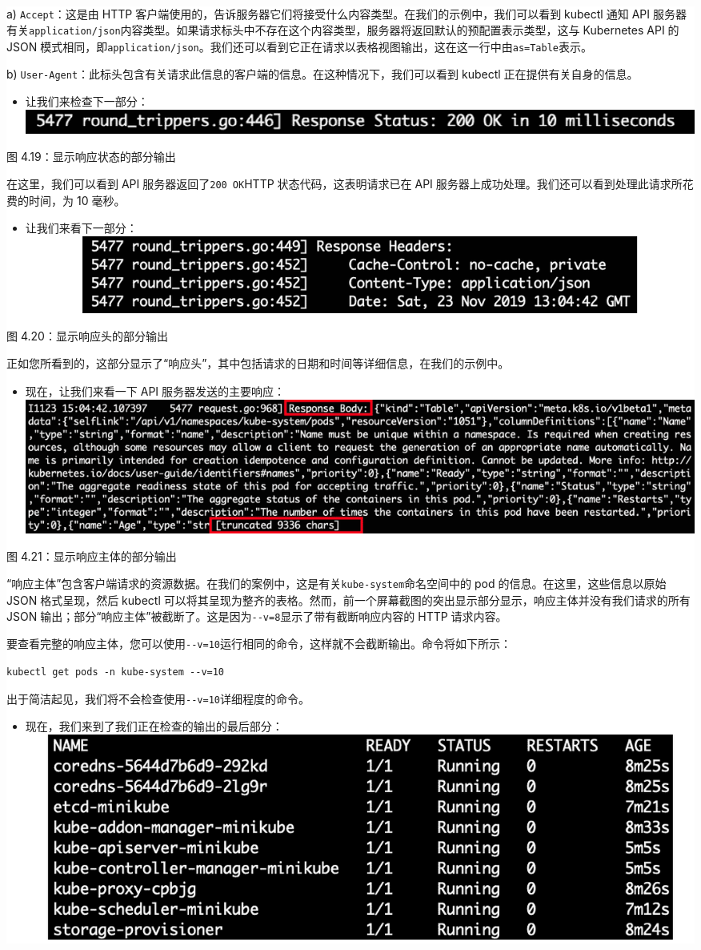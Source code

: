 a) `Accept`：这是由 HTTP 客户端使用的，告诉服务器它们将接受什么内容类型。在我们的示例中，我们可以看到 kubectl 通知 API 服务器有关`application/json`内容类型。如果请求标头中不存在这个内容类型，服务器将返回默认的预配置表示类型，这与 Kubernetes API 的 JSON 模式相同，即`application/json`。我们还可以看到它正在请求以表格视图输出，这在这一行中由`as=Table`表示。

b) `User-Agent`：此标头包含有关请求此信息的客户端的信息。在这种情况下，我们可以看到 kubectl 正在提供有关自身的信息。

+   让我们来检查下一部分：![图 4.19：显示响应状态的部分输出](img/B14870_04_19.jpg)

图 4.19：显示响应状态的部分输出

在这里，我们可以看到 API 服务器返回了`200 OK`HTTP 状态代码，这表明请求已在 API 服务器上成功处理。我们还可以看到处理此请求所花费的时间，为 10 毫秒。

+   让我们来看下一部分：![图 4.20：显示响应头的部分输出](img/B14870_04_20.jpg)

图 4.20：显示响应头的部分输出

正如您所看到的，这部分显示了“响应头”，其中包括请求的日期和时间等详细信息，在我们的示例中。

+   现在，让我们来看一下 API 服务器发送的主要响应：![图 4.21：显示响应主体的部分输出](img/B14870_04_21.jpg)

图 4.21：显示响应主体的部分输出

“响应主体”包含客户端请求的资源数据。在我们的案例中，这是有关`kube-system`命名空间中的 pod 的信息。在这里，这些信息以原始 JSON 格式呈现，然后 kubectl 可以将其呈现为整齐的表格。然而，前一个屏幕截图的突出显示部分显示，响应主体并没有我们请求的所有 JSON 输出；部分“响应主体”被截断了。这是因为`--v=8`显示了带有截断响应内容的 HTTP 请求内容。

要查看完整的响应主体，您可以使用`--v=10`运行相同的命令，这样就不会截断输出。命令将如下所示：

```
kubectl get pods -n kube-system --v=10
```

出于简洁起见，我们将不会检查使用`--v=10`详细程度的命令。

+   现在，我们来到了我们正在检查的输出的最后部分：![图 4.22：输出的一部分，显示最终结果](img/B14870_04_22.jpg)
